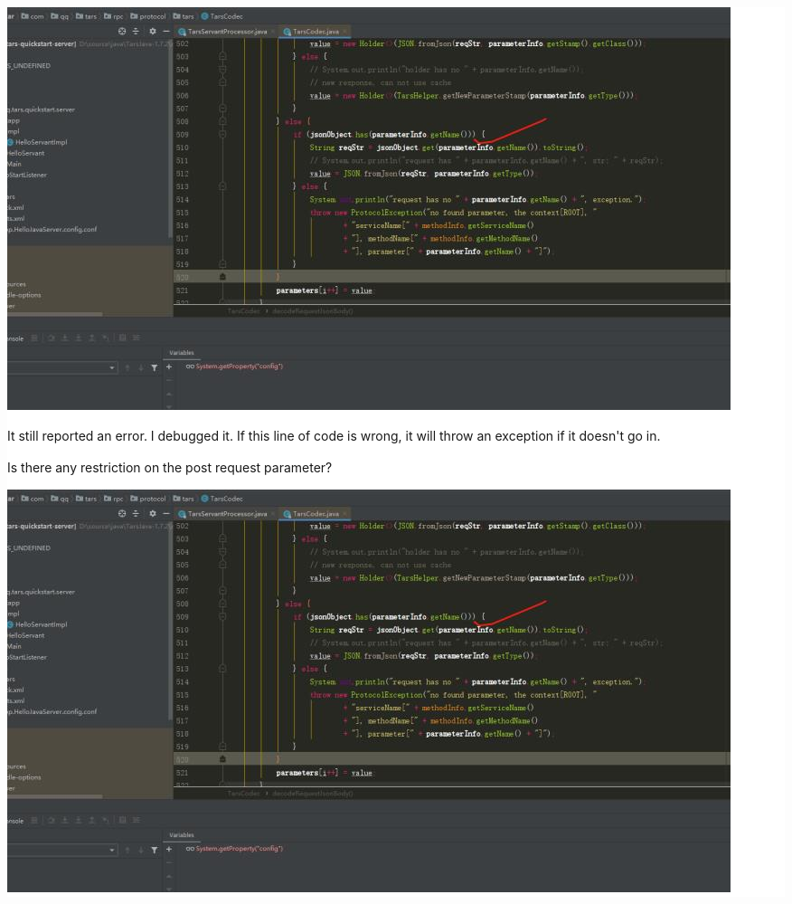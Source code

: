 ![image info](./images/1000054.png)

It still reported an error. I debugged it. If this line of code is wrong, it will throw an exception if it doesn't go in.





Is there any restriction on the post request parameter?



![image info](./images/1000055.png)
